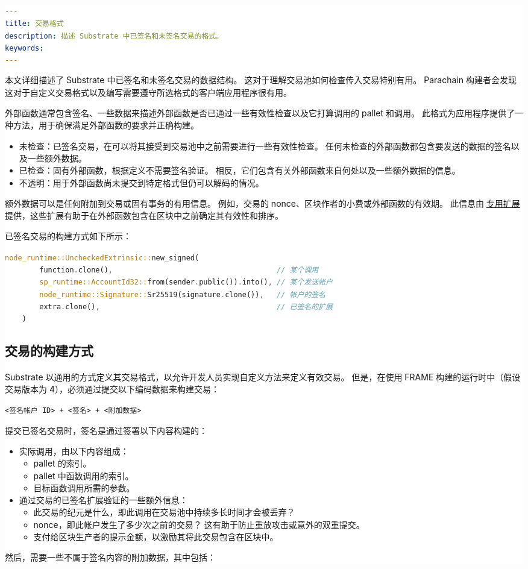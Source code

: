```yaml
---
title: 交易格式
description: 描述 Substrate 中已签名和未签名交易的格式。
keywords:
---
```


本文详细描述了 Substrate 中已签名和未签名交易的数据结构。
这对于理解交易池如何检查传入交易特别有用。
Parachain 构建者会发现这对于自定义交易格式以及编写需要遵守所选格式的客户端应用程序很有用。

外部函数通常包含签名、一些数据来描述外部函数是否已通过一些有效性检查以及它打算调用的 pallet 和调用。
此格式为应用程序提供了一种方法，用于确保满足外部函数的要求并正确构建。

- 未检查：已签名交易，在可以将其接受到交易池中之前需要进行一些有效性检查。
  任何未检查的外部函数都包含要发送的数据的签名以及一些额外数据。
- 已检查：固有外部函数，根据定义不需要签名验证。
  相反，它们包含有关外部函数来自何处以及一些额外数据的信息。
- 不透明：用于外部函数尚未提交到特定格式但仍可以解码的情况。

额外数据可以是任何附加到交易或固有事务的有用信息。
例如，交易的 nonce、区块作者的小费或外部函数的有效期。
此信息由 [专用扩展](#signed-extensions) 提供，这些扩展有助于在外部函数包含在区块中之前确定其有效性和排序。

已签名交易的构建方式如下所示：

```rust
node_runtime::UncheckedExtrinsic::new_signed(
		function.clone(),                                      // 某个调用
		sp_runtime::AccountId32::from(sender.public()).into(), // 某个发送帐户
		node_runtime::Signature::Sr25519(signature.clone()),   // 帐户的签名
		extra.clone(),                                         // 已签名的扩展
	)
```

## 交易的构建方式

Substrate 以通用的方式定义其交易格式，以允许开发人员实现自定义方法来定义有效交易。
但是，在使用 FRAME 构建的运行时中（假设交易版本为 4），必须通过提交以下编码数据来构建交易：

`<签名帐户 ID> + <签名> + <附加数据>`

提交已签名交易时，签名是通过签署以下内容构建的：

- 实际调用，由以下内容组成：
  - pallet 的索引。
  - pallet 中函数调用的索引。
  - 目标函数调用所需的参数。
- 通过交易的已签名扩展验证的一些额外信息：
  - 此交易的纪元是什么，即此调用在交易池中持续多长时间才会被丢弃？
  - nonce，即此帐户发生了多少次之前的交易？
    这有助于防止重放攻击或意外的双重提交。
  - 支付给区块生产者的提示金额，以激励其将此交易包含在区块中。

然后，需要一些不属于签名内容的附加数据，其中包括：
